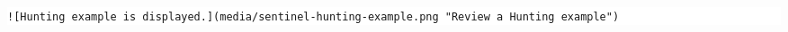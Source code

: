     ![Hunting example is displayed.](media/sentinel-hunting-example.png "Review a Hunting example")

